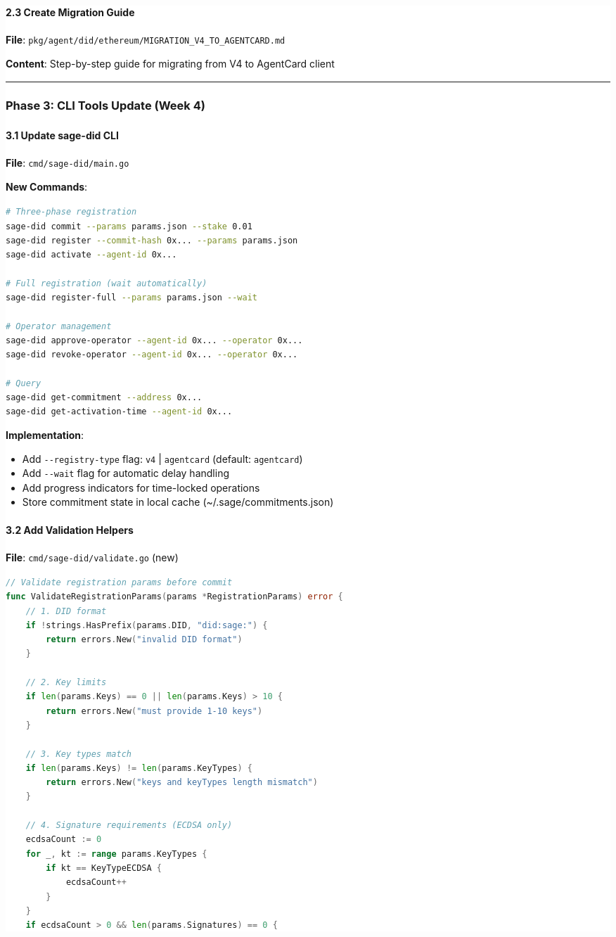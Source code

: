 #### 2.3 Create Migration Guide
**File**: `pkg/agent/did/ethereum/MIGRATION_V4_TO_AGENTCARD.md`

**Content**: Step-by-step guide for migrating from V4 to AgentCard client

---

### Phase 3: CLI Tools Update (Week 4)

#### 3.1 Update sage-did CLI
**File**: `cmd/sage-did/main.go`

**New Commands**:
```bash
# Three-phase registration
sage-did commit --params params.json --stake 0.01
sage-did register --commit-hash 0x... --params params.json
sage-did activate --agent-id 0x...

# Full registration (wait automatically)
sage-did register-full --params params.json --wait

# Operator management
sage-did approve-operator --agent-id 0x... --operator 0x...
sage-did revoke-operator --agent-id 0x... --operator 0x...

# Query
sage-did get-commitment --address 0x...
sage-did get-activation-time --agent-id 0x...
```

**Implementation**:
- Add `--registry-type` flag: `v4` | `agentcard` (default: `agentcard`)
- Add `--wait` flag for automatic delay handling
- Add progress indicators for time-locked operations
- Store commitment state in local cache (~/.sage/commitments.json)

#### 3.2 Add Validation Helpers
**File**: `cmd/sage-did/validate.go` (new)

```go
// Validate registration params before commit
func ValidateRegistrationParams(params *RegistrationParams) error {
    // 1. DID format
    if !strings.HasPrefix(params.DID, "did:sage:") {
        return errors.New("invalid DID format")
    }

    // 2. Key limits
    if len(params.Keys) == 0 || len(params.Keys) > 10 {
        return errors.New("must provide 1-10 keys")
    }

    // 3. Key types match
    if len(params.Keys) != len(params.KeyTypes) {
        return errors.New("keys and keyTypes length mismatch")
    }

    // 4. Signature requirements (ECDSA only)
    ecdsaCount := 0
    for _, kt := range params.KeyTypes {
        if kt == KeyTypeECDSA {
            ecdsaCount++
        }
    }
    if ecdsaCount > 0 && len(params.Signatures) == 0 {
```